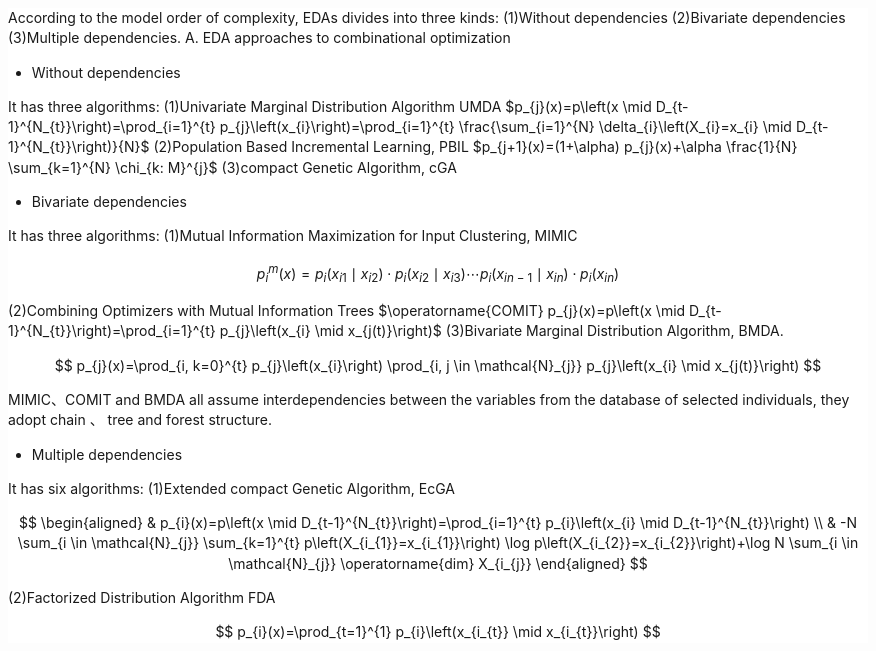 According to the model order of complexity, EDAs divides into three kinds:
(1)Without dependencies
(2)Bivariate dependencies
(3)Multiple dependencies.
A. EDA approaches to combinational optimization

- Without dependencies

It has three algorithms:
(1)Univariate Marginal Distribution Algorithm UMDA
$p_{j}(x)=p\left(x \mid D_{t-1}^{N_{t}}\right)=\prod_{i=1}^{t} p_{j}\left(x_{i}\right)=\prod_{i=1}^{t} \frac{\sum_{i=1}^{N} \delta_{i}\left(X_{i}=x_{i} \mid D_{t-1}^{N_{t}}\right)}{N}$
(2)Population Based Incremental Learning, PBIL
$p_{j+1}(x)=(1+\alpha) p_{j}(x)+\alpha \frac{1}{N} \sum_{k=1}^{N} \chi_{k: M}^{j}$
(3)compact Genetic Algorithm, cGA

- Bivariate dependencies

It has three algorithms:
(1)Mutual Information Maximization for Input Clustering, MIMIC

$$
p_{i}^{m}(x)=p_{i}\left(x_{i 1} \mid x_{i 2}\right) \cdot p_{i}\left(x_{i 2} \mid x_{i 3}\right) \cdots p_{i}\left(x_{i n-1} \mid x_{i n}\right) \cdot p_{i}\left(x_{i n}\right)
$$

(2)Combining Optimizers with Mutual Information Trees $\operatorname{COMIT} p_{j}(x)=p\left(x \mid D_{t-1}^{N_{t}}\right)=\prod_{i=1}^{t} p_{j}\left(x_{i} \mid x_{j(t)}\right)$
(3)Bivariate Marginal Distribution Algorithm, BMDA.

$$
p_{j}(x)=\prod_{i, k=0}^{t} p_{j}\left(x_{i}\right) \prod_{i, j \in \mathcal{N}_{j}} p_{j}\left(x_{i} \mid x_{j(t)}\right)
$$

MIMIC、COMIT and BMDA all assume interdependencies between the variables from the database of selected individuals, they adopt chain 、 tree and forest structure.

- Multiple dependencies

It has six algorithms:
(1)Extended compact Genetic Algorithm, EcGA

$$
\begin{aligned}
& p_{i}(x)=p\left(x \mid D_{t-1}^{N_{t}}\right)=\prod_{i=1}^{t} p_{i}\left(x_{i} \mid D_{t-1}^{N_{t}}\right) \\
& -N \sum_{i \in \mathcal{N}_{j}} \sum_{k=1}^{t} p\left(X_{i_{1}}=x_{i_{1}}\right) \log p\left(X_{i_{2}}=x_{i_{2}}\right)+\log N \sum_{i \in \mathcal{N}_{j}} \operatorname{dim} X_{i_{j}}
\end{aligned}
$$

(2)Factorized Distribution Algorithm FDA

$$
p_{i}(x)=\prod_{t=1}^{1} p_{i}\left(x_{i_{t}} \mid x_{i_{t}}\right)
$$
